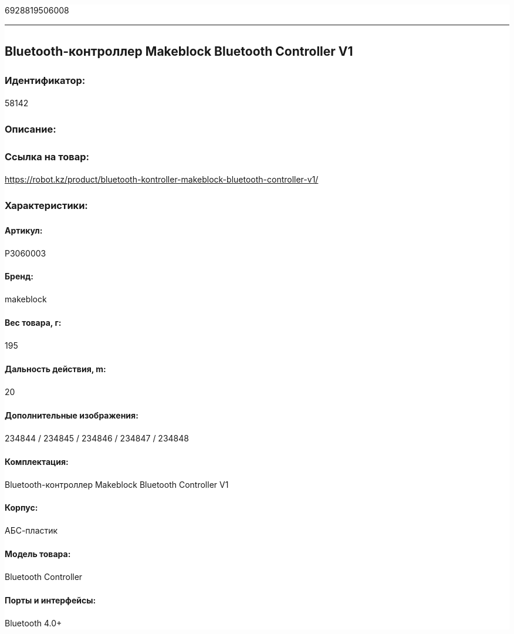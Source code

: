 6928819506008

---

## Bluetooth-контроллер Makeblock Bluetooth Controller V1

### Идентификатор:

58142

### Описание:



### Ссылка на товар:

https://robot.kz/product/bluetooth-kontroller-makeblock-bluetooth-controller-v1/

### Характеристики:

#### Артикул:

P3060003

#### Бренд:

makeblock

#### Вес товара, г:

195

#### Дальность действия, m:

20

#### Дополнительные изображения:

234844 / 234845 / 234846 / 234847 / 234848

#### Комплектация:

Bluetooth-контроллер Makeblock Bluetooth Controller V1

#### Корпус:

АБС-пластик

#### Модель товара:

Bluetooth Controller

#### Порты и интерфейсы:

Bluetooth 4.0+
